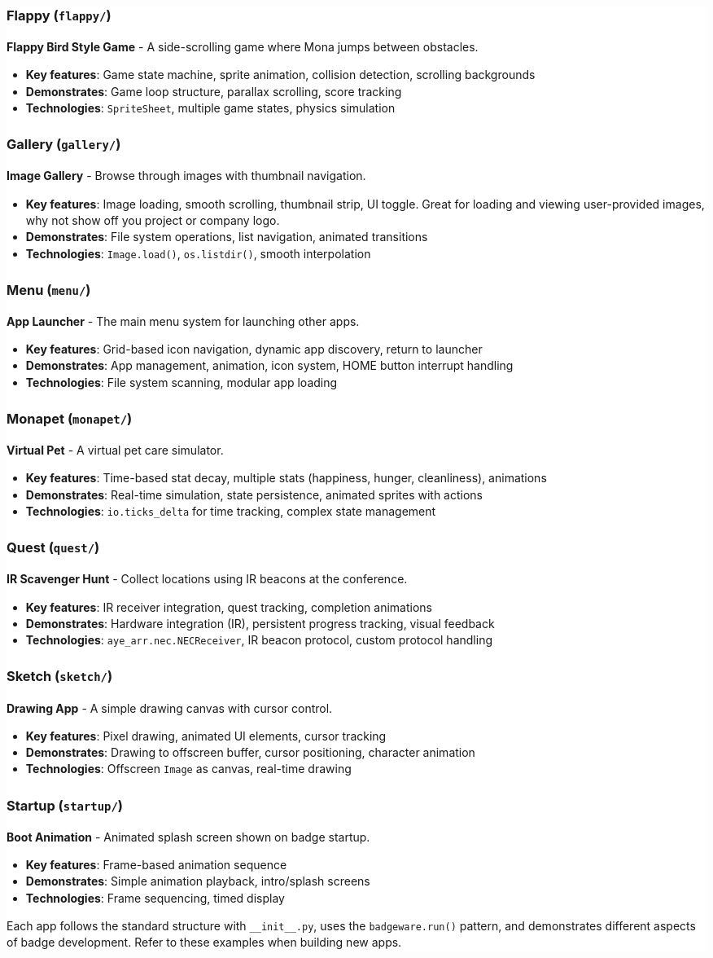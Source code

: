 ### Flappy (`flappy/`)
**Flappy Bird Style Game** - A side-scrolling game where Mona jumps between obstacles.
- **Key features**: Game state machine, sprite animation, collision detection, scrolling backgrounds
- **Demonstrates**: Game loop structure, parallax scrolling, score tracking
- **Technologies**: `SpriteSheet`, multiple game states, physics simulation

### Gallery (`gallery/`)
**Image Gallery** - Browse through images with thumbnail navigation.
- **Key features**: Image loading, smooth scrolling, thumbnail strip, UI toggle. Great for loading and viewing user-provided images, why not show off you project or company logo.
- **Demonstrates**: File system operations, list navigation, animated transitions
- **Technologies**: `Image.load()`, `os.listdir()`, smooth interpolation

### Menu (`menu/`)
**App Launcher** - The main menu system for launching other apps.
- **Key features**: Grid-based icon navigation, dynamic app discovery, return to launcher
- **Demonstrates**: App management, animation, icon system, HOME button interrupt handling
- **Technologies**: File system scanning, modular app loading

### Monapet (`monapet/`)
**Virtual Pet** - A virtual pet care simulator.
- **Key features**: Time-based stat decay, multiple stats (happiness, hunger, cleanliness), animations
- **Demonstrates**: Real-time simulation, state persistence, animated sprites with actions
- **Technologies**: `io.ticks_delta` for time tracking, complex state management

### Quest (`quest/`)
**IR Scavenger Hunt** - Collect locations using IR beacons at the conference.
- **Key features**: IR receiver integration, quest tracking, completion animations
- **Demonstrates**: Hardware integration (IR), persistent progress tracking, visual feedback
- **Technologies**: `aye_arr.nec.NECReceiver`, IR beacon protocol, custom protocol handling

### Sketch (`sketch/`)
**Drawing App** - A simple drawing canvas with cursor control.
- **Key features**: Pixel drawing, animated UI elements, cursor tracking
- **Demonstrates**: Drawing to offscreen buffer, cursor positioning, character animation
- **Technologies**: Offscreen `Image` as canvas, real-time drawing

### Startup (`startup/`)
**Boot Animation** - Animated splash screen shown on badge startup.
- **Key features**: Frame-based animation sequence
- **Demonstrates**: Simple animation playback, intro/splash screens
- **Technologies**: Frame sequencing, timed display

Each app follows the standard structure with `__init__.py`, uses the `badgeware.run()` pattern, and demonstrates different aspects of badge development. Refer to these examples when building new apps.